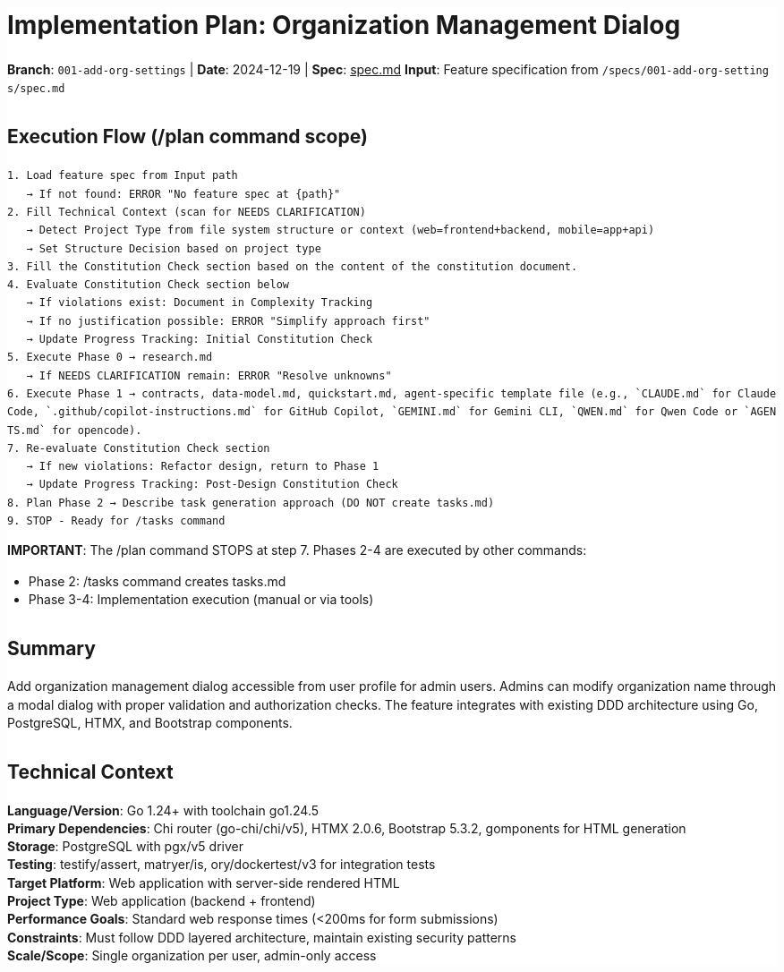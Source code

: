 # Implementation Plan: Organization Management Dialog

**Branch**: `001-add-org-settings` | **Date**: 2024-12-19 | **Spec**: [spec.md](./spec.md)
**Input**: Feature specification from `/specs/001-add-org-settings/spec.md`

## Execution Flow (/plan command scope)
```
1. Load feature spec from Input path
   → If not found: ERROR "No feature spec at {path}"
2. Fill Technical Context (scan for NEEDS CLARIFICATION)
   → Detect Project Type from file system structure or context (web=frontend+backend, mobile=app+api)
   → Set Structure Decision based on project type
3. Fill the Constitution Check section based on the content of the constitution document.
4. Evaluate Constitution Check section below
   → If violations exist: Document in Complexity Tracking
   → If no justification possible: ERROR "Simplify approach first"
   → Update Progress Tracking: Initial Constitution Check
5. Execute Phase 0 → research.md
   → If NEEDS CLARIFICATION remain: ERROR "Resolve unknowns"
6. Execute Phase 1 → contracts, data-model.md, quickstart.md, agent-specific template file (e.g., `CLAUDE.md` for Claude Code, `.github/copilot-instructions.md` for GitHub Copilot, `GEMINI.md` for Gemini CLI, `QWEN.md` for Qwen Code or `AGENTS.md` for opencode).
7. Re-evaluate Constitution Check section
   → If new violations: Refactor design, return to Phase 1
   → Update Progress Tracking: Post-Design Constitution Check
8. Plan Phase 2 → Describe task generation approach (DO NOT create tasks.md)
9. STOP - Ready for /tasks command
```

**IMPORTANT**: The /plan command STOPS at step 7. Phases 2-4 are executed by other commands:
- Phase 2: /tasks command creates tasks.md
- Phase 3-4: Implementation execution (manual or via tools)

## Summary
Add organization management dialog accessible from user profile for admin users. Admins can modify organization name through a modal dialog with proper validation and authorization checks. The feature integrates with existing DDD architecture using Go, PostgreSQL, HTMX, and Bootstrap components.

## Technical Context
**Language/Version**: Go 1.24+ with toolchain go1.24.5  
**Primary Dependencies**: Chi router (go-chi/chi/v5), HTMX 2.0.6, Bootstrap 5.3.2, gomponents for HTML generation  
**Storage**: PostgreSQL with pgx/v5 driver  
**Testing**: testify/assert, matryer/is, ory/dockertest/v3 for integration tests  
**Target Platform**: Web application with server-side rendered HTML  
**Project Type**: Web application (backend + frontend)  
**Performance Goals**: Standard web response times (<200ms for form submissions)  
**Constraints**: Must follow DDD layered architecture, maintain existing security patterns  
**Scale/Scope**: Single organization per user, admin-only access
